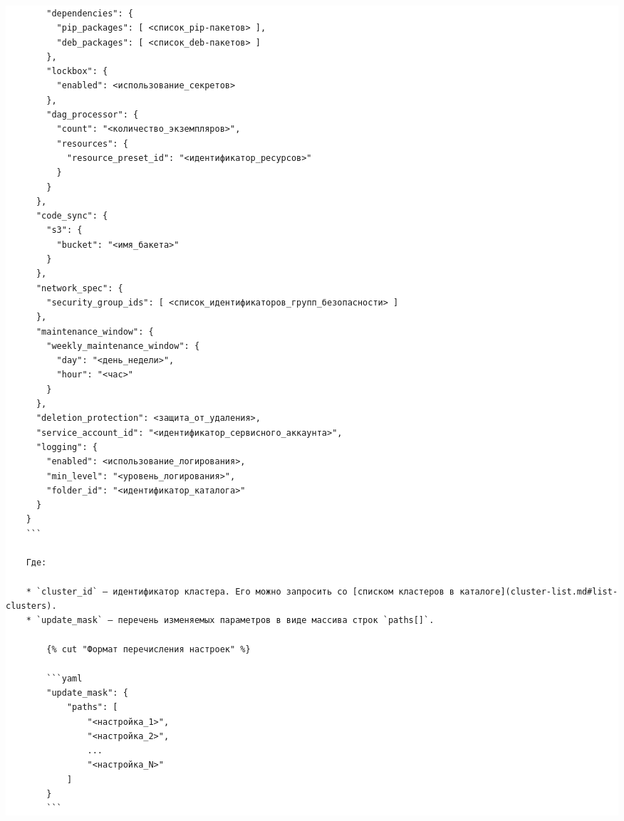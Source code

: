             "dependencies": {
              "pip_packages": [ <список_pip-пакетов> ],
              "deb_packages": [ <список_deb-пакетов> ]
            },
            "lockbox": {
              "enabled": <использование_секретов>
            },
            "dag_processor": {
              "count": "<количество_экземпляров>",
              "resources": {
                "resource_preset_id": "<идентификатор_ресурсов>"
              }
            }
          },
          "code_sync": {
            "s3": {
              "bucket": "<имя_бакета>"
            }
          },
          "network_spec": {
            "security_group_ids": [ <список_идентификаторов_групп_безопасности> ]
          },
          "maintenance_window": {
            "weekly_maintenance_window": {
              "day": "<день_недели>",
              "hour": "<час>"
            }
          },
          "deletion_protection": <защита_от_удаления>,
          "service_account_id": "<идентификатор_сервисного_аккаунта>",
          "logging": {
            "enabled": <использование_логирования>,
            "min_level": "<уровень_логирования>",
            "folder_id": "<идентификатор_каталога>"
          }
        }
        ```

        Где:

        * `cluster_id` — идентификатор кластера. Его можно запросить со [списком кластеров в каталоге](cluster-list.md#list-clusters).
        * `update_mask` — перечень изменяемых параметров в виде массива строк `paths[]`.

            {% cut "Формат перечисления настроек" %}

            ```yaml
            "update_mask": {
                "paths": [
                    "<настройка_1>",
                    "<настройка_2>",
                    ...
                    "<настройка_N>"
                ]
            }
            ```
